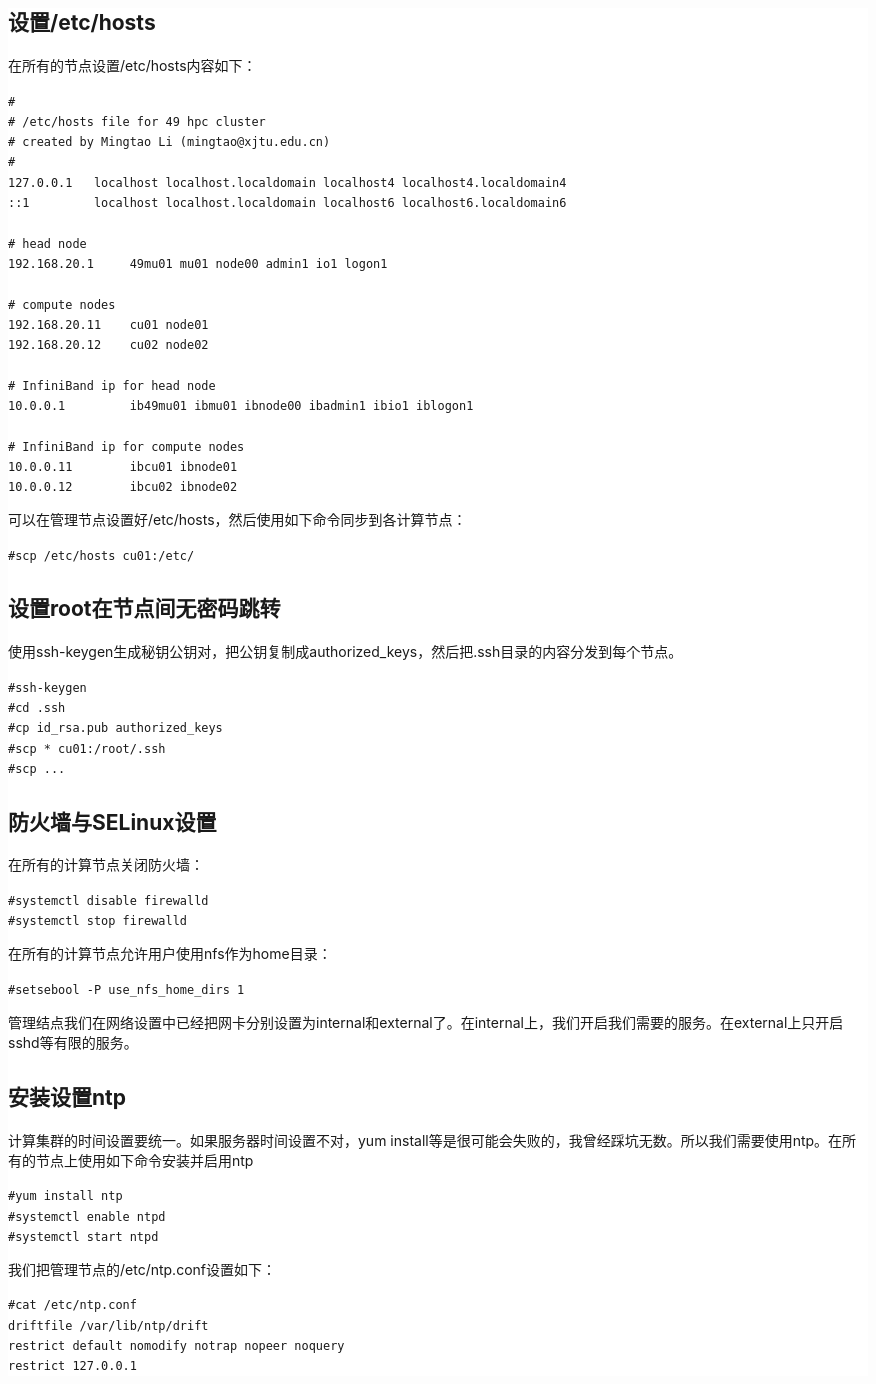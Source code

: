 ## 设置/etc/hosts
在所有的节点设置/etc/hosts内容如下：
```shell
#
# /etc/hosts file for 49 hpc cluster
# created by Mingtao Li (mingtao@xjtu.edu.cn)
#
127.0.0.1   localhost localhost.localdomain localhost4 localhost4.localdomain4
::1         localhost localhost.localdomain localhost6 localhost6.localdomain6

# head node
192.168.20.1     49mu01 mu01 node00 admin1 io1 logon1

# compute nodes
192.168.20.11    cu01 node01
192.168.20.12    cu02 node02

# InfiniBand ip for head node
10.0.0.1         ib49mu01 ibmu01 ibnode00 ibadmin1 ibio1 iblogon1

# InfiniBand ip for compute nodes
10.0.0.11        ibcu01 ibnode01
10.0.0.12        ibcu02 ibnode02
```
可以在管理节点设置好/etc/hosts，然后使用如下命令同步到各计算节点：
```shell
#scp /etc/hosts cu01:/etc/
```
## 设置root在节点间无密码跳转
使用ssh-keygen生成秘钥公钥对，把公钥复制成authorized_keys，然后把.ssh目录的内容分发到每个节点。
```shell
#ssh-keygen
#cd .ssh
#cp id_rsa.pub authorized_keys
#scp * cu01:/root/.ssh
#scp ...
```
## 防火墙与SELinux设置
在所有的计算节点关闭防火墙：
```shell
#systemctl disable firewalld
#systemctl stop firewalld
```
在所有的计算节点允许用户使用nfs作为home目录：
```shell
#setsebool -P use_nfs_home_dirs 1
```
管理结点我们在网络设置中已经把网卡分别设置为internal和external了。在internal上，我们开启我们需要的服务。在external上只开启sshd等有限的服务。

## 安装设置ntp
计算集群的时间设置要统一。如果服务器时间设置不对，yum install等是很可能会失败的，我曾经踩坑无数。所以我们需要使用ntp。在所有的节点上使用如下命令安装并启用ntp
```shell
#yum install ntp
#systemctl enable ntpd
#systemctl start ntpd
```
我们把管理节点的/etc/ntp.conf设置如下：
```shell
#cat /etc/ntp.conf
driftfile /var/lib/ntp/drift
restrict default nomodify notrap nopeer noquery
restrict 127.0.0.1 
```